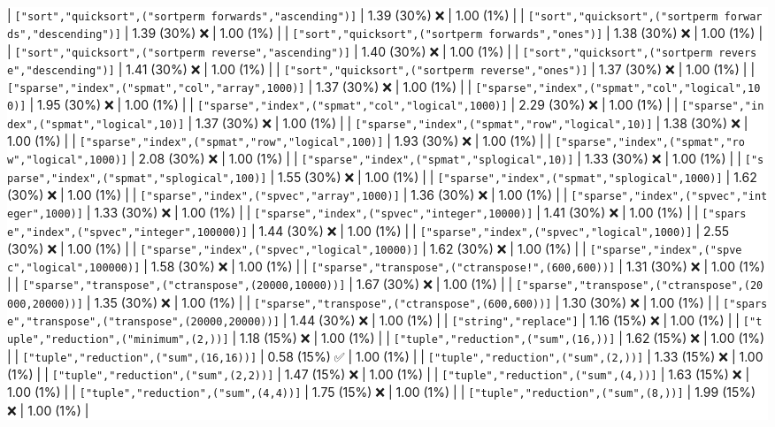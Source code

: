 | `["sort","quicksort",("sortperm forwards","ascending")]` | 1.39 (30%) :x: | 1.00 (1%)  |
| `["sort","quicksort",("sortperm forwards","descending")]` | 1.39 (30%) :x: | 1.00 (1%)  |
| `["sort","quicksort",("sortperm forwards","ones")]` | 1.38 (30%) :x: | 1.00 (1%)  |
| `["sort","quicksort",("sortperm reverse","ascending")]` | 1.40 (30%) :x: | 1.00 (1%)  |
| `["sort","quicksort",("sortperm reverse","descending")]` | 1.41 (30%) :x: | 1.00 (1%)  |
| `["sort","quicksort",("sortperm reverse","ones")]` | 1.37 (30%) :x: | 1.00 (1%)  |
| `["sparse","index",("spmat","col","array",1000)]` | 1.37 (30%) :x: | 1.00 (1%)  |
| `["sparse","index",("spmat","col","logical",100)]` | 1.95 (30%) :x: | 1.00 (1%)  |
| `["sparse","index",("spmat","col","logical",1000)]` | 2.29 (30%) :x: | 1.00 (1%)  |
| `["sparse","index",("spmat","logical",10)]` | 1.37 (30%) :x: | 1.00 (1%)  |
| `["sparse","index",("spmat","row","logical",10)]` | 1.38 (30%) :x: | 1.00 (1%)  |
| `["sparse","index",("spmat","row","logical",100)]` | 1.93 (30%) :x: | 1.00 (1%)  |
| `["sparse","index",("spmat","row","logical",1000)]` | 2.08 (30%) :x: | 1.00 (1%)  |
| `["sparse","index",("spmat","splogical",10)]` | 1.33 (30%) :x: | 1.00 (1%)  |
| `["sparse","index",("spmat","splogical",100)]` | 1.55 (30%) :x: | 1.00 (1%)  |
| `["sparse","index",("spmat","splogical",1000)]` | 1.62 (30%) :x: | 1.00 (1%)  |
| `["sparse","index",("spvec","array",1000)]` | 1.36 (30%) :x: | 1.00 (1%)  |
| `["sparse","index",("spvec","integer",1000)]` | 1.33 (30%) :x: | 1.00 (1%)  |
| `["sparse","index",("spvec","integer",10000)]` | 1.41 (30%) :x: | 1.00 (1%)  |
| `["sparse","index",("spvec","integer",100000)]` | 1.44 (30%) :x: | 1.00 (1%)  |
| `["sparse","index",("spvec","logical",1000)]` | 2.55 (30%) :x: | 1.00 (1%)  |
| `["sparse","index",("spvec","logical",10000)]` | 1.62 (30%) :x: | 1.00 (1%)  |
| `["sparse","index",("spvec","logical",100000)]` | 1.58 (30%) :x: | 1.00 (1%)  |
| `["sparse","transpose",("ctranspose!",(600,600))]` | 1.31 (30%) :x: | 1.00 (1%)  |
| `["sparse","transpose",("ctranspose",(20000,10000))]` | 1.67 (30%) :x: | 1.00 (1%)  |
| `["sparse","transpose",("ctranspose",(20000,20000))]` | 1.35 (30%) :x: | 1.00 (1%)  |
| `["sparse","transpose",("ctranspose",(600,600))]` | 1.30 (30%) :x: | 1.00 (1%)  |
| `["sparse","transpose",("transpose",(20000,20000))]` | 1.44 (30%) :x: | 1.00 (1%)  |
| `["string","replace"]` | 1.16 (15%) :x: | 1.00 (1%)  |
| `["tuple","reduction",("minimum",(2,))]` | 1.18 (15%) :x: | 1.00 (1%)  |
| `["tuple","reduction",("sum",(16,))]` | 1.62 (15%) :x: | 1.00 (1%)  |
| `["tuple","reduction",("sum",(16,16))]` | 0.58 (15%) :white_check_mark: | 1.00 (1%)  |
| `["tuple","reduction",("sum",(2,))]` | 1.33 (15%) :x: | 1.00 (1%)  |
| `["tuple","reduction",("sum",(2,2))]` | 1.47 (15%) :x: | 1.00 (1%)  |
| `["tuple","reduction",("sum",(4,))]` | 1.63 (15%) :x: | 1.00 (1%)  |
| `["tuple","reduction",("sum",(4,4))]` | 1.75 (15%) :x: | 1.00 (1%)  |
| `["tuple","reduction",("sum",(8,))]` | 1.99 (15%) :x: | 1.00 (1%)  |